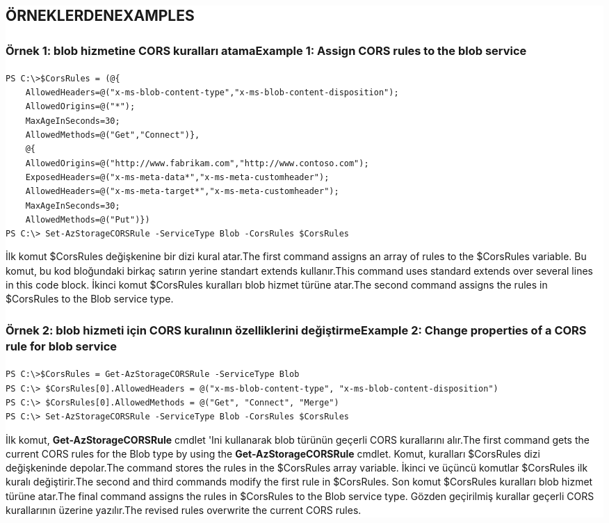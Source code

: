 ## <span data-ttu-id="e6f61-110">ÖRNEKLERDEN</span><span class="sxs-lookup"><span data-stu-id="e6f61-110">EXAMPLES</span></span>

### <span data-ttu-id="e6f61-111">Örnek 1: blob hizmetine CORS kuralları atama</span><span class="sxs-lookup"><span data-stu-id="e6f61-111">Example 1: Assign CORS rules to the blob service</span></span>
```
PS C:\>$CorsRules = (@{
    AllowedHeaders=@("x-ms-blob-content-type","x-ms-blob-content-disposition");
    AllowedOrigins=@("*");
    MaxAgeInSeconds=30;
    AllowedMethods=@("Get","Connect")},
    @{
    AllowedOrigins=@("http://www.fabrikam.com","http://www.contoso.com"); 
    ExposedHeaders=@("x-ms-meta-data*","x-ms-meta-customheader"); 
    AllowedHeaders=@("x-ms-meta-target*","x-ms-meta-customheader");
    MaxAgeInSeconds=30;
    AllowedMethods=@("Put")})
PS C:\> Set-AzStorageCORSRule -ServiceType Blob -CorsRules $CorsRules
```

<span data-ttu-id="e6f61-112">İlk komut $CorsRules değişkenine bir dizi kural atar.</span><span class="sxs-lookup"><span data-stu-id="e6f61-112">The first command assigns an array of rules to the $CorsRules variable.</span></span>
<span data-ttu-id="e6f61-113">Bu komut, bu kod bloğundaki birkaç satırın yerine standart extends kullanır.</span><span class="sxs-lookup"><span data-stu-id="e6f61-113">This command uses standard extends over several lines in this code block.</span></span>
<span data-ttu-id="e6f61-114">İkinci komut $CorsRules kuralları blob hizmet türüne atar.</span><span class="sxs-lookup"><span data-stu-id="e6f61-114">The second command assigns the rules in $CorsRules to the Blob service type.</span></span>

### <span data-ttu-id="e6f61-115">Örnek 2: blob hizmeti için CORS kuralının özelliklerini değiştirme</span><span class="sxs-lookup"><span data-stu-id="e6f61-115">Example 2: Change properties of a CORS rule for blob service</span></span>
```
PS C:\>$CorsRules = Get-AzStorageCORSRule -ServiceType Blob
PS C:\> $CorsRules[0].AllowedHeaders = @("x-ms-blob-content-type", "x-ms-blob-content-disposition")
PS C:\> $CorsRules[0].AllowedMethods = @("Get", "Connect", "Merge")
PS C:\> Set-AzStorageCORSRule -ServiceType Blob -CorsRules $CorsRules
```

<span data-ttu-id="e6f61-116">İlk komut, **Get-AzStorageCORSRule** cmdlet 'Ini kullanarak blob türünün geçerli CORS kurallarını alır.</span><span class="sxs-lookup"><span data-stu-id="e6f61-116">The first command gets the current CORS rules for the Blob type by using the **Get-AzStorageCORSRule** cmdlet.</span></span>
<span data-ttu-id="e6f61-117">Komut, kuralları $CorsRules dizi değişkeninde depolar.</span><span class="sxs-lookup"><span data-stu-id="e6f61-117">The command stores the rules in the $CorsRules array variable.</span></span>
<span data-ttu-id="e6f61-118">İkinci ve üçüncü komutlar $CorsRules ilk kuralı değiştirir.</span><span class="sxs-lookup"><span data-stu-id="e6f61-118">The second and third commands modify the first rule in $CorsRules.</span></span>
<span data-ttu-id="e6f61-119">Son komut $CorsRules kuralları blob hizmet türüne atar.</span><span class="sxs-lookup"><span data-stu-id="e6f61-119">The final command assigns the rules in $CorsRules to the Blob service type.</span></span>
<span data-ttu-id="e6f61-120">Gözden geçirilmiş kurallar geçerli CORS kurallarının üzerine yazılır.</span><span class="sxs-lookup"><span data-stu-id="e6f61-120">The revised rules overwrite the current CORS rules.</span></span>
